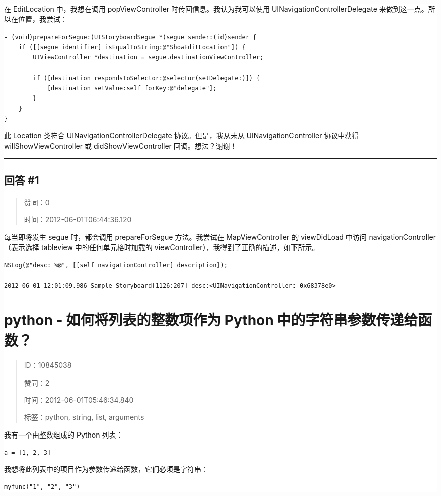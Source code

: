 在 EditLocation 中，我想在调用 popViewController 时传回信息。我认为我可以使用 UINavigationControllerDelegate 来做到这一点。所以在位置，我尝试：

```
- (void)prepareForSegue:(UIStoryboardSegue *)segue sender:(id)sender {
    if ([[segue identifier] isEqualToString:@"ShowEditLocation"]) {
        UIViewController *destination = segue.destinationViewController;

        if ([destination respondsToSelector:@selector(setDelegate:)]) {
            [destination setValue:self forKey:@"delegate"];
        }
    }
} 
```

此 Location 类符合 UINavigationControllerDelegate 协议。但是，我从未从 UINavigationController 协议中获得 willShowViewController 或 didShowViewController 回调。想法？谢谢！

* * *

## 回答 #1

> 赞同：0
> 
> 时间：2012-06-01T06:44:36.120

每当即将发生 segue 时，都会调用 prepareForSegue 方法。我尝试在 MapViewController 的 viewDidLoad 中访问 navigationController（表示选择 tableview 中的任何单元格时加载的 viewController），我得到了正确的描述，如下所示。

```
NSLog(@"desc: %@", [[self navigationController] description]);

2012-06-01 12:01:09.986 Sample_Storyboard[1126:207] desc:<UINavigationController: 0x68378e0> 
```

# python - 如何将列表的整数项作为 Python 中的字符串参数传递给函数？

> ID：10845038
> 
> 赞同：2
> 
> 时间：2012-06-01T05:46:34.840
> 
> 标签：python, string, list, arguments

我有一个由整数组成的 Python 列表：

```
a = [1, 2, 3] 
```

我想将此列表中的项目作为参数传递给函数，它们必须是字符串：

```
myfunc("1", "2", "3") 
```
